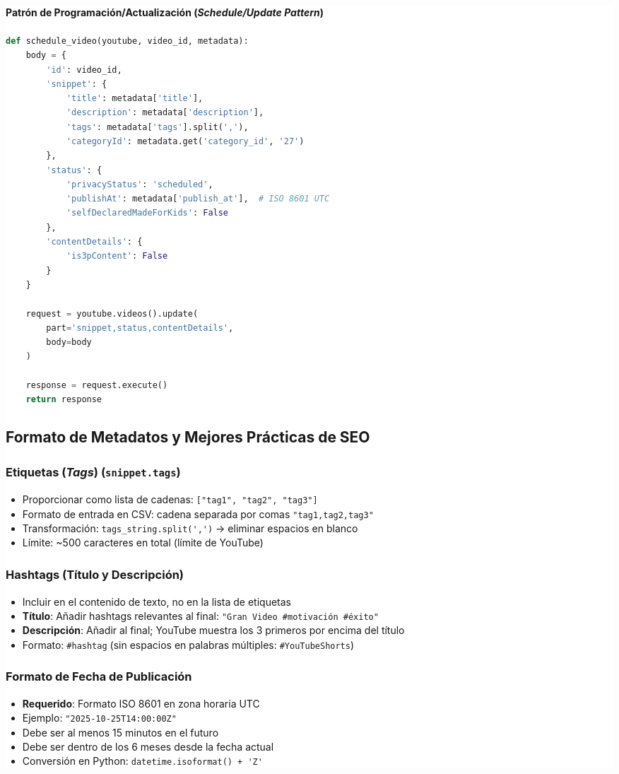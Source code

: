 
#### Patrón de Programación/Actualización (*Schedule/Update Pattern*)

```python
def schedule_video(youtube, video_id, metadata):
    body = {
        'id': video_id,
        'snippet': {
            'title': metadata['title'],
            'description': metadata['description'],
            'tags': metadata['tags'].split(','),
            'categoryId': metadata.get('category_id', '27')
        },
        'status': {
            'privacyStatus': 'scheduled',
            'publishAt': metadata['publish_at'],  # ISO 8601 UTC
            'selfDeclaredMadeForKids': False
        },
        'contentDetails': {
            'is3pContent': False
        }
    }

    request = youtube.videos().update(
        part='snippet,status,contentDetails',
        body=body
    )

    response = request.execute()
    return response
```

## Formato de Metadatos y Mejores Prácticas de SEO

### Etiquetas (*Tags*) (`snippet.tags`)

- Proporcionar como lista de cadenas: `["tag1", "tag2", "tag3"]`
- Formato de entrada en CSV: cadena separada por comas `"tag1,tag2,tag3"`
- Transformación: `tags_string.split(',')` → eliminar espacios en blanco
- Límite: \~500 caracteres en total (límite de YouTube)

### Hashtags (Título y Descripción)

- Incluir en el contenido de texto, no en la lista de etiquetas
- **Título**: Añadir hashtags relevantes al final: `"Gran Video #motivación #éxito"`
- **Descripción**: Añadir al final; YouTube muestra los 3 primeros por encima del título
- Formato: `#hashtag` (sin espacios en palabras múltiples: `#YouTubeShorts`)

### Formato de Fecha de Publicación

- **Requerido**: Formato ISO 8601 en zona horaria UTC
- Ejemplo: `"2025-10-25T14:00:00Z"`
- Debe ser al menos 15 minutos en el futuro
- Debe ser dentro de los 6 meses desde la fecha actual
- Conversión en Python: `datetime.isoformat() + 'Z'`

